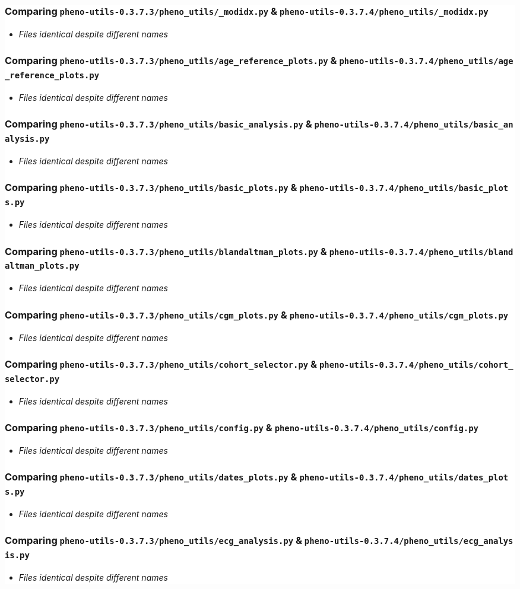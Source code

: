 ### Comparing `pheno-utils-0.3.7.3/pheno_utils/_modidx.py` & `pheno-utils-0.3.7.4/pheno_utils/_modidx.py`

 * *Files identical despite different names*

### Comparing `pheno-utils-0.3.7.3/pheno_utils/age_reference_plots.py` & `pheno-utils-0.3.7.4/pheno_utils/age_reference_plots.py`

 * *Files identical despite different names*

### Comparing `pheno-utils-0.3.7.3/pheno_utils/basic_analysis.py` & `pheno-utils-0.3.7.4/pheno_utils/basic_analysis.py`

 * *Files identical despite different names*

### Comparing `pheno-utils-0.3.7.3/pheno_utils/basic_plots.py` & `pheno-utils-0.3.7.4/pheno_utils/basic_plots.py`

 * *Files identical despite different names*

### Comparing `pheno-utils-0.3.7.3/pheno_utils/blandaltman_plots.py` & `pheno-utils-0.3.7.4/pheno_utils/blandaltman_plots.py`

 * *Files identical despite different names*

### Comparing `pheno-utils-0.3.7.3/pheno_utils/cgm_plots.py` & `pheno-utils-0.3.7.4/pheno_utils/cgm_plots.py`

 * *Files identical despite different names*

### Comparing `pheno-utils-0.3.7.3/pheno_utils/cohort_selector.py` & `pheno-utils-0.3.7.4/pheno_utils/cohort_selector.py`

 * *Files identical despite different names*

### Comparing `pheno-utils-0.3.7.3/pheno_utils/config.py` & `pheno-utils-0.3.7.4/pheno_utils/config.py`

 * *Files identical despite different names*

### Comparing `pheno-utils-0.3.7.3/pheno_utils/dates_plots.py` & `pheno-utils-0.3.7.4/pheno_utils/dates_plots.py`

 * *Files identical despite different names*

### Comparing `pheno-utils-0.3.7.3/pheno_utils/ecg_analysis.py` & `pheno-utils-0.3.7.4/pheno_utils/ecg_analysis.py`

 * *Files identical despite different names*
